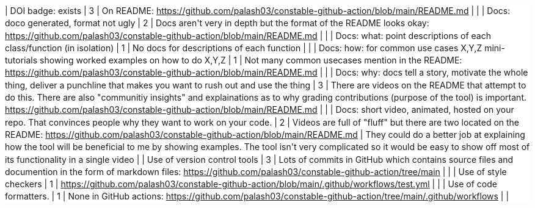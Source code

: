 | DOI badge: exists                                                                                                                                       | 3      | On README: https://github.com/palash03/constable-github-action/blob/main/README.md                                                                                                                                                                         |                                                                                                                                                                                                                 |
| Docs: doco generated, format not ugly                                                                                                                   | 2      | Docs aren't very in depth but the format of the README looks okay: https://github.com/palash03/constable-github-action/blob/main/README.md                                                                                                                 |                                                                                                                                                                                                                 |
| Docs: what: point descriptions of each class/function (in isolation)                                                                                    | 1      | No docs for descriptions of each function                                                                                                                                                                                                                  |                                                                                                                                                                                                                 |
| Docs: how: for common use cases X,Y,Z mini-tutorials showing worked examples on how to do X,Y,Z                                                         | 1      | Not many common usecases mention in the README: https://github.com/palash03/constable-github-action/blob/main/README.md                                                                                                                                    |                                                                                                                                                                                                                 |
| Docs: why: docs tell a story, motivate the whole thing, deliver a punchline that makes you want to rush out and use the thing                           | 3      | There are videos on the README that attempt to do this. There are also "communitiy insights" and explainations as to why grading contributions (purpose of the tool) is important. https://github.com/palash03/constable-github-action/blob/main/README.md |                                                                                                                                                                                                                 |
| Docs: short video, animated, hosted on your repo. That convinces people why they want to work on your code.                                             | 2      | Videos are full of "fluff" but there are two located on the README: https://github.com/palash03/constable-github-action/blob/main/README.md                                                                                                                | They could do a better job at explaining how the tool will be beneficial to me by showing examples. The tool isn't very complicated so it would be easy to show off most of its functionality in a single video |
| Use of version control tools                                                                                                                            | 3      | Lots of commits in GitHub which contains source files and documention in the form of markdown files: https://github.com/palash03/constable-github-action/tree/main                                                                                         |                                                                                                                                                                                                                 |
| Use of style checkers                                                                                                                                   | 1      | https://github.com/palash03/constable-github-action/blob/main/.github/workflows/test.yml                                                                                                                                                                   |                                                                                                                                                                                                                 |
| Use of code formatters.                                                                                                                                 | 1      | None in GitHub actions: https://github.com/palash03/constable-github-action/tree/main/.github/workflows                                                                                                                                                    |                                                                                                                                                                                                                 |